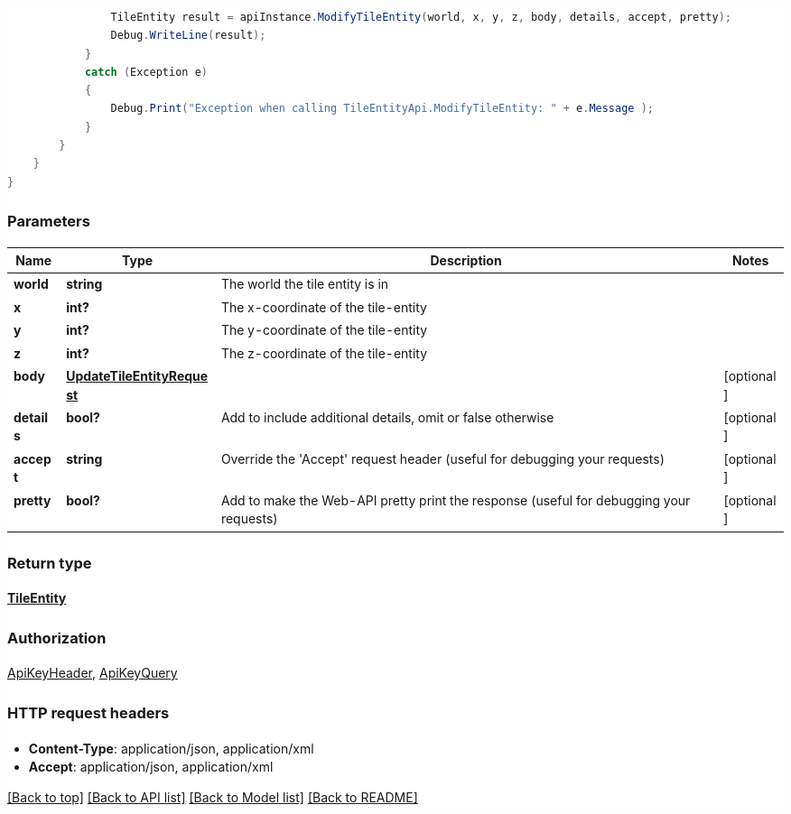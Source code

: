 ```csharp
                TileEntity result = apiInstance.ModifyTileEntity(world, x, y, z, body, details, accept, pretty);
                Debug.WriteLine(result);
            }
            catch (Exception e)
            {
                Debug.Print("Exception when calling TileEntityApi.ModifyTileEntity: " + e.Message );
            }
        }
    }
}
```

### Parameters

Name | Type | Description  | Notes
------------- | ------------- | ------------- | -------------
 **world** | **string**| The world the tile entity is in | 
 **x** | **int?**| The x-coordinate of the tile-entity | 
 **y** | **int?**| The y-coordinate of the tile-entity | 
 **z** | **int?**| The z-coordinate of the tile-entity | 
 **body** | [**UpdateTileEntityRequest**](UpdateTileEntityRequest.md)|  | [optional] 
 **details** | **bool?**| Add to include additional details, omit or false otherwise | [optional] 
 **accept** | **string**| Override the &#39;Accept&#39; request header (useful for debugging your requests) | [optional] 
 **pretty** | **bool?**| Add to make the Web-API pretty print the response (useful for debugging your requests) | [optional] 

### Return type

[**TileEntity**](TileEntity.md)

### Authorization

[ApiKeyHeader](../README.md#ApiKeyHeader), [ApiKeyQuery](../README.md#ApiKeyQuery)

### HTTP request headers

 - **Content-Type**: application/json, application/xml
 - **Accept**: application/json, application/xml

[[Back to top]](#) [[Back to API list]](../README.md#documentation-for-api-endpoints) [[Back to Model list]](../README.md#documentation-for-models) [[Back to README]](../README.md)

